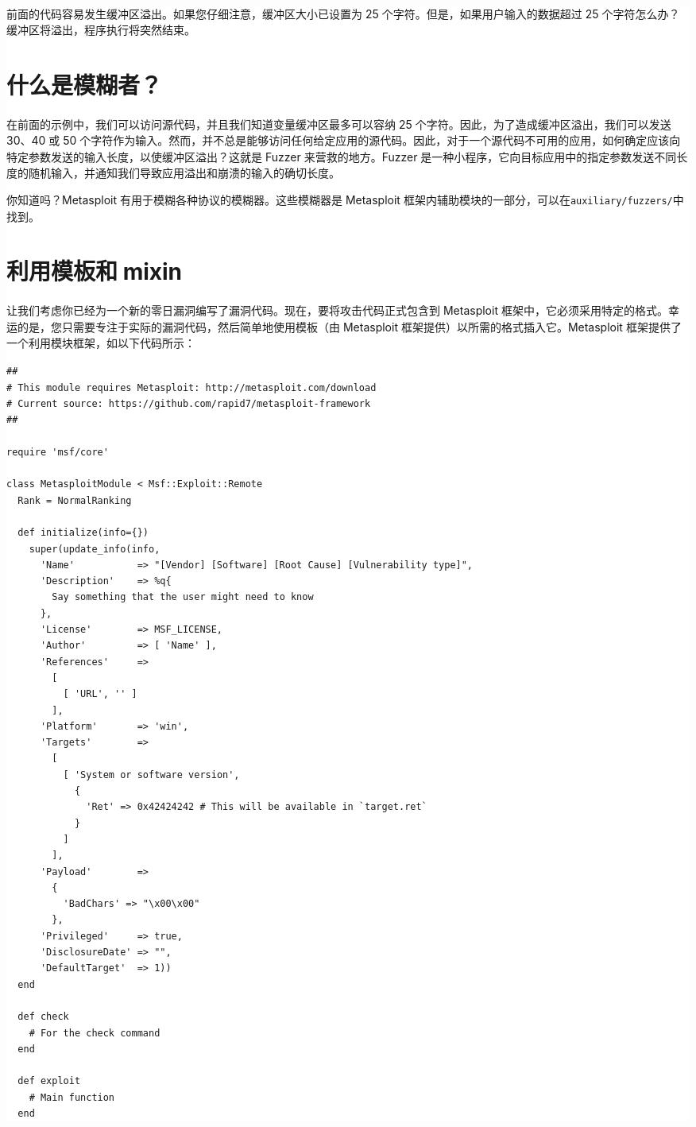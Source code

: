 前面的代码容易发生缓冲区溢出。如果您仔细注意，缓冲区大小已设置为 25 个字符。但是，如果用户输入的数据超过 25 个字符怎么办？缓冲区将溢出，程序执行将突然结束。

# 什么是模糊者？

在前面的示例中，我们可以访问源代码，并且我们知道变量缓冲区最多可以容纳 25 个字符。因此，为了造成缓冲区溢出，我们可以发送 30、40 或 50 个字符作为输入。然而，并不总是能够访问任何给定应用的源代码。因此，对于一个源代码不可用的应用，如何确定应该向特定参数发送的输入长度，以使缓冲区溢出？这就是 Fuzzer 来营救的地方。Fuzzer 是一种小程序，它向目标应用中的指定参数发送不同长度的随机输入，并通知我们导致应用溢出和崩溃的输入的确切长度。

你知道吗？Metasploit 有用于模糊各种协议的模糊器。这些模糊器是 Metasploit 框架内辅助模块的一部分，可以在`auxiliary/fuzzers/`中找到。

# 利用模板和 mixin

让我们考虑你已经为一个新的零日漏洞编写了漏洞代码。现在，要将攻击代码正式包含到 Metasploit 框架中，它必须采用特定的格式。幸运的是，您只需要专注于实际的漏洞代码，然后简单地使用模板（由 Metasploit 框架提供）以所需的格式插入它。Metasploit 框架提供了一个利用模块框架，如以下代码所示：

```
##
# This module requires Metasploit: http://metasploit.com/download
# Current source: https://github.com/rapid7/metasploit-framework
##

require 'msf/core'

class MetasploitModule < Msf::Exploit::Remote
  Rank = NormalRanking

  def initialize(info={})
    super(update_info(info,
      'Name'           => "[Vendor] [Software] [Root Cause] [Vulnerability type]",
      'Description'    => %q{
        Say something that the user might need to know
      },
      'License'        => MSF_LICENSE,
      'Author'         => [ 'Name' ],
      'References'     =>
        [
          [ 'URL', '' ]
        ],
      'Platform'       => 'win',
      'Targets'        =>
        [
          [ 'System or software version',
            {
              'Ret' => 0x42424242 # This will be available in `target.ret`
            }
          ]
        ],
      'Payload'        =>
        {
          'BadChars' => "\x00\x00"
        },
      'Privileged'     => true,
      'DisclosureDate' => "",
      'DefaultTarget'  => 1))
  end

  def check
    # For the check command
  end

  def exploit
    # Main function
  end
```